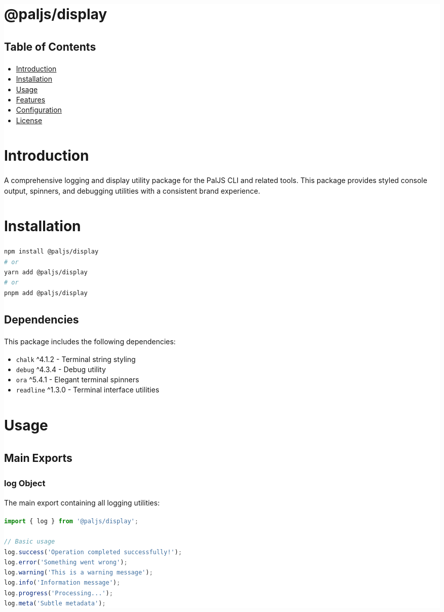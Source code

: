 # @paljs/display

## Table of Contents

- [Introduction](#introduction)
- [Installation](#installation)
- [Usage](#usage)
- [Features](#features)
- [Configuration](#configuration)
- [License](#license)

# Introduction

A comprehensive logging and display utility package for the PalJS CLI and related tools. This package provides styled console output, spinners, and debugging utilities with a consistent brand experience.

# Installation

```bash
npm install @paljs/display
# or
yarn add @paljs/display
# or
pnpm add @paljs/display
```

## Dependencies

This package includes the following dependencies:

- `chalk` ^4.1.2 - Terminal string styling
- `debug` ^4.3.4 - Debug utility
- `ora` ^5.4.1 - Elegant terminal spinners
- `readline` ^1.3.0 - Terminal interface utilities

# Usage

## Main Exports

### log Object

The main export containing all logging utilities:

```typescript
import { log } from '@paljs/display';

// Basic usage
log.success('Operation completed successfully!');
log.error('Something went wrong');
log.warning('This is a warning message');
log.info('Information message');
log.progress('Processing...');
log.meta('Subtle metadata');
```
